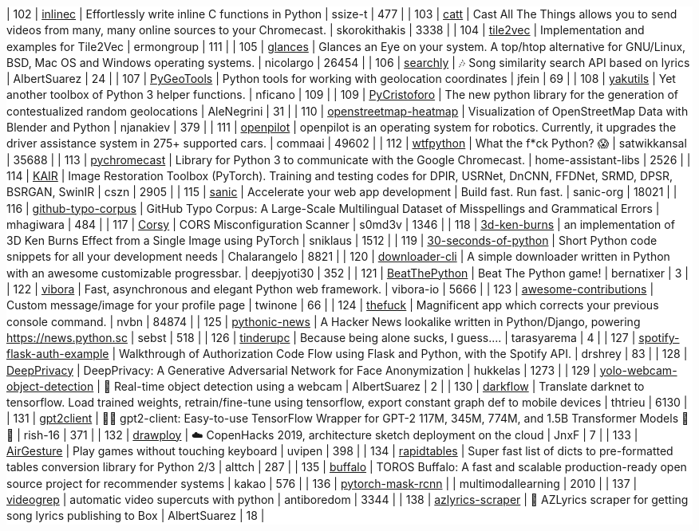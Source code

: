 | 102 |  [inlinec](https://github.com/ssize-t/inlinec) | Effortlessly write inline C functions in Python | ssize-t | 477 |
| 103 |  [catt](https://github.com/skorokithakis/catt) | Cast All The Things allows you to send videos from many, many online sources to your Chromecast. | skorokithakis | 3338 |
| 104 |  [tile2vec](https://github.com/ermongroup/tile2vec) | Implementation and examples for Tile2Vec | ermongroup | 111 |
| 105 |  [glances](https://github.com/nicolargo/glances) | Glances an Eye on your system. A top/htop alternative for GNU/Linux, BSD, Mac OS and Windows operating systems. | nicolargo | 26454 |
| 106 |  [searchly](https://github.com/AlbertSuarez/searchly) | 🎶 Song similarity search API based on lyrics | AlbertSuarez | 24 |
| 107 |  [PyGeoTools](https://github.com/jfein/PyGeoTools) | Python tools for working with geolocation coordinates | jfein | 69 |
| 108 |  [yakutils](https://github.com/nficano/yakutils) | Yet another toolbox of Python 3 helper functions. | nficano | 109 |
| 109 |  [PyCristoforo](https://github.com/AleNegrini/PyCristoforo) | The new python library for the generation of contestualized random geolocations | AleNegrini | 31 |
| 110 |  [openstreetmap-heatmap](https://github.com/njanakiev/openstreetmap-heatmap) | Visualization of OpenStreetMap Data with Blender and Python | njanakiev | 379 |
| 111 |  [openpilot](https://github.com/commaai/openpilot) | openpilot is an operating system for robotics. Currently, it upgrades the driver assistance system in 275+ supported cars. | commaai | 49602 |
| 112 |  [wtfpython](https://github.com/satwikkansal/wtfpython) | What the f*ck Python? 😱 | satwikkansal | 35688 |
| 113 |  [pychromecast](https://github.com/home-assistant-libs/pychromecast) | Library for Python 3 to communicate with the Google Chromecast. | home-assistant-libs | 2526 |
| 114 |  [KAIR](https://github.com/cszn/KAIR) | Image Restoration Toolbox (PyTorch). Training and testing codes for DPIR, USRNet, DnCNN, FFDNet, SRMD, DPSR, BSRGAN, SwinIR | cszn | 2905 |
| 115 |  [sanic](https://github.com/sanic-org/sanic) | Accelerate your web app development  \| Build fast. Run fast. | sanic-org | 18021 |
| 116 |  [github-typo-corpus](https://github.com/mhagiwara/github-typo-corpus) | GitHub Typo Corpus: A Large-Scale Multilingual Dataset of Misspellings and Grammatical Errors | mhagiwara | 484 |
| 117 |  [Corsy](https://github.com/s0md3v/Corsy) | CORS Misconfiguration Scanner | s0md3v | 1346 |
| 118 |  [3d-ken-burns](https://github.com/sniklaus/3d-ken-burns) | an implementation of 3D Ken Burns Effect from a Single Image using PyTorch | sniklaus | 1512 |
| 119 |  [30-seconds-of-python](https://github.com/Chalarangelo/30-seconds-of-python) | Short Python code snippets for all your development needs | Chalarangelo | 8821 |
| 120 |  [downloader-cli](https://github.com/deepjyoti30/downloader-cli) | A simple downloader written in Python with an awesome customizable progressbar. | deepjyoti30 | 352 |
| 121 |  [BeatThePython](https://github.com/bernatixer/BeatThePython) | Beat The Python game! | bernatixer | 3 |
| 122 |  [vibora](https://github.com/vibora-io/vibora) | Fast, asynchronous and elegant Python web framework. | vibora-io | 5666 |
| 123 |  [awesome-contributions](https://github.com/twinone/awesome-contributions) | Custom message/image for your profile page | twinone | 66 |
| 124 |  [thefuck](https://github.com/nvbn/thefuck) | Magnificent app which corrects your previous console command. | nvbn | 84874 |
| 125 |  [pythonic-news](https://github.com/sebst/pythonic-news) | A Hacker News lookalike written in Python/Django, powering https://news.python.sc | sebst | 518 |
| 126 |  [tinderupc](https://github.com/tarasyarema/tinderupc) | Because being alone sucks, I guess.... | tarasyarema | 4 |
| 127 |  [spotify-flask-auth-example](https://github.com/drshrey/spotify-flask-auth-example) | Walkthrough of Authorization Code Flow using Flask and Python, with the Spotify API. | drshrey | 83 |
| 128 |  [DeepPrivacy](https://github.com/hukkelas/DeepPrivacy) | DeepPrivacy: A Generative Adversarial Network for Face Anonymization | hukkelas | 1273 |
| 129 |  [yolo-webcam-object-detection](https://github.com/AlbertSuarez/yolo-webcam-object-detection) | 🎥 Real-time object detection using a webcam | AlbertSuarez | 2 |
| 130 |  [darkflow](https://github.com/thtrieu/darkflow) | Translate darknet to tensorflow. Load trained weights, retrain/fine-tune using tensorflow, export constant graph def to mobile devices | thtrieu | 6130 |
| 131 |  [gpt2client](https://github.com/rish-16/gpt2client) | ✍🏻 gpt2-client: Easy-to-use TensorFlow Wrapper for GPT-2 117M, 345M, 774M, and 1.5B Transformer Models 🤖 📝 | rish-16 | 371 |
| 132 |  [drawploy](https://github.com/JnxF/drawploy) | :cloud: CopenHacks 2019, architecture sketch deployment on the cloud | JnxF | 7 |
| 133 |  [AirGesture](https://github.com/uvipen/AirGesture) | Play games without touching keyboard | uvipen | 398 |
| 134 |  [rapidtables](https://github.com/alttch/rapidtables) | Super fast list of dicts to pre-formatted tables conversion library for Python 2/3 | alttch | 287 |
| 135 |  [buffalo](https://github.com/kakao/buffalo) | TOROS Buffalo: A fast and scalable production-ready open source project for recommender systems | kakao | 576 |
| 136 |  [pytorch-mask-rcnn](https://github.com/multimodallearning/pytorch-mask-rcnn) |  | multimodallearning | 2010 |
| 137 |  [videogrep](https://github.com/antiboredom/videogrep) | automatic video supercuts with python | antiboredom | 3344 |
| 138 |  [azlyrics-scraper](https://github.com/AlbertSuarez/azlyrics-scraper) | 🎵 AZLyrics scraper for getting song lyrics publishing to Box | AlbertSuarez | 18 |